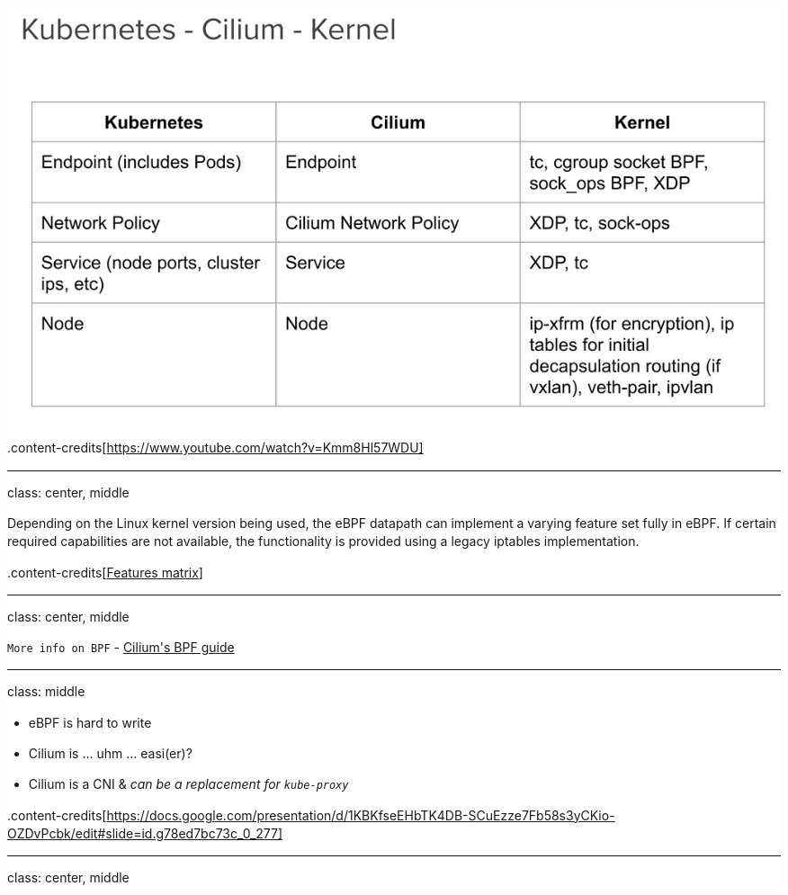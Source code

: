 ![Kubernetes Cilium Kernel relation](assets/images/kubernetes-cilium-kernel.png)

.content-credits[https://www.youtube.com/watch?v=Kmm8Hl57WDU]

---
class: center, middle

Depending on the Linux kernel version being used, the eBPF datapath can implement a varying feature set fully in eBPF. If certain required capabilities are not available, the functionality is provided using a legacy iptables implementation.

.content-credits[[Features matrix](https://docs.cilium.io/en/v1.8/operations/system_requirements/#features-kernel-matrix)]

---
class: center, middle

`More info on BPF` - [Cilium's BPF guide](https://docs.cilium.io/en/v1.8/bpf/#bpf-guide)

---
class: middle

- eBPF is hard to write

- Cilium is ... uhm ... easi(er)?

- Cilium is a CNI & *can be a replacement for `kube-proxy`*

.content-credits[https://docs.google.com/presentation/d/1KBKfseEHbTK4DB-SCuEzze7Fb58s3yCKio-OZDvPcbk/edit#slide=id.g78ed7bc73c_0_277]

---
class: center, middle
